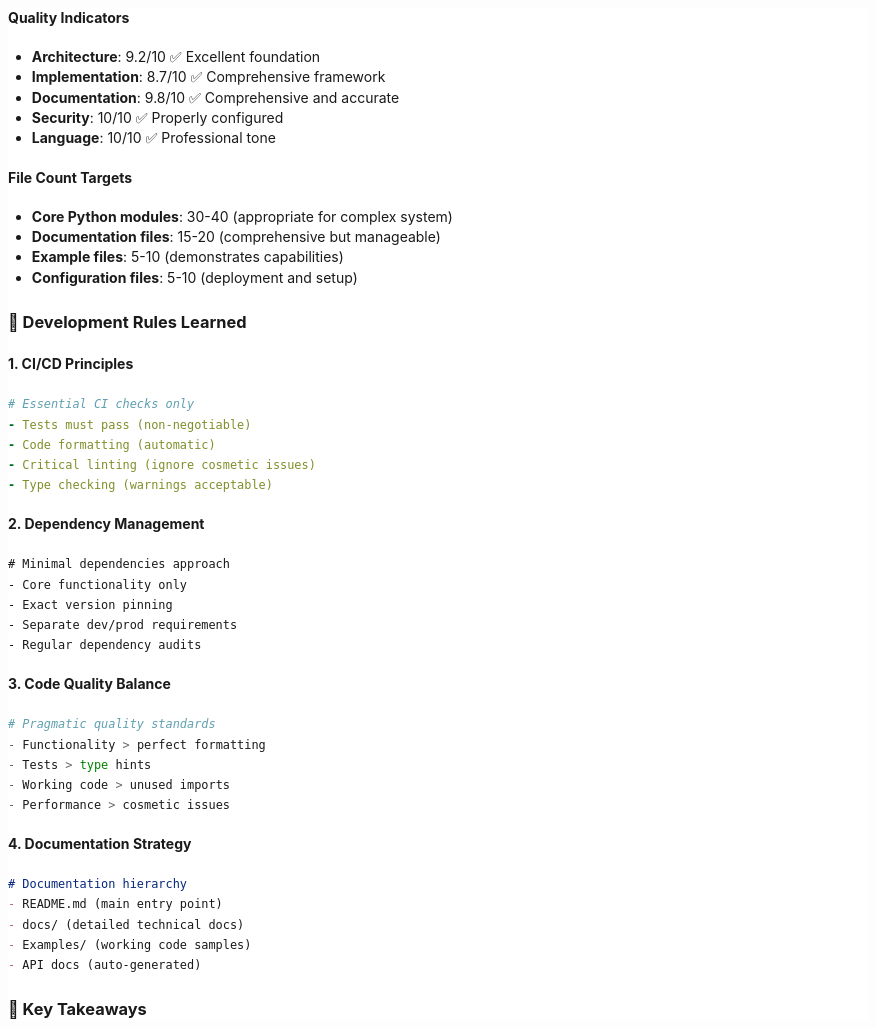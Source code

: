 #### **Quality Indicators**
- **Architecture**: 9.2/10 ✅ Excellent foundation
- **Implementation**: 8.7/10 ✅ Comprehensive framework
- **Documentation**: 9.8/10 ✅ Comprehensive and accurate
- **Security**: 10/10 ✅ Properly configured
- **Language**: 10/10 ✅ Professional tone

#### **File Count Targets**
- **Core Python modules**: 30-40 (appropriate for complex system)
- **Documentation files**: 15-20 (comprehensive but manageable)
- **Example files**: 5-10 (demonstrates capabilities)
- **Configuration files**: 5-10 (deployment and setup)

### 🎯 Development Rules Learned

#### **1. CI/CD Principles**
```yaml
# Essential CI checks only
- Tests must pass (non-negotiable)
- Code formatting (automatic)
- Critical linting (ignore cosmetic issues)
- Type checking (warnings acceptable)
```

#### **2. Dependency Management**
```txt
# Minimal dependencies approach
- Core functionality only
- Exact version pinning
- Separate dev/prod requirements
- Regular dependency audits
```

#### **3. Code Quality Balance**
```python
# Pragmatic quality standards
- Functionality > perfect formatting
- Tests > type hints
- Working code > unused imports
- Performance > cosmetic issues
```

#### **4. Documentation Strategy**
```markdown
# Documentation hierarchy
- README.md (main entry point)
- docs/ (detailed technical docs)
- Examples/ (working code samples)
- API docs (auto-generated)
```

### 🚀 Key Takeaways
